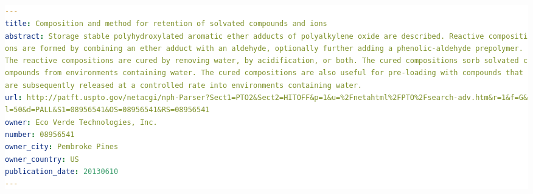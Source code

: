 ```yaml
---
title: Composition and method for retention of solvated compounds and ions
abstract: Storage stable polyhydroxylated aromatic ether adducts of polyalkylene oxide are described. Reactive compositions are formed by combining an ether adduct with an aldehyde, optionally further adding a phenolic-aldehyde prepolymer. The reactive compositions are cured by removing water, by acidification, or both. The cured compositions sorb solvated compounds from environments containing water. The cured compositions are also useful for pre-loading with compounds that are subsequently released at a controlled rate into environments containing water.
url: http://patft.uspto.gov/netacgi/nph-Parser?Sect1=PTO2&Sect2=HITOFF&p=1&u=%2Fnetahtml%2FPTO%2Fsearch-adv.htm&r=1&f=G&l=50&d=PALL&S1=08956541&OS=08956541&RS=08956541
owner: Eco Verde Technologies, Inc.
number: 08956541
owner_city: Pembroke Pines
owner_country: US
publication_date: 20130610
---
```

